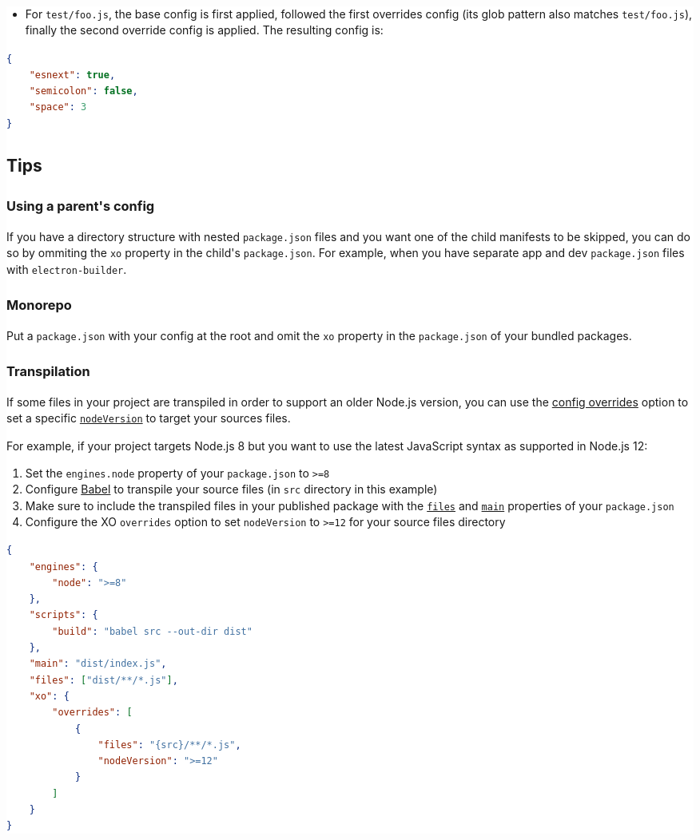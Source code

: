 - For `test/foo.js`, the base config is first applied, followed the first overrides config (its glob pattern also matches `test/foo.js`), finally the second override config is applied. The resulting config is:

```json
{
	"esnext": true,
	"semicolon": false,
	"space": 3
}
```

## Tips

### Using a parent's config

If you have a directory structure with nested `package.json` files and you want one of the child manifests to be skipped, you can do so by ommiting the `xo` property in the child's `package.json`. For example, when you have separate app and dev `package.json` files with `electron-builder`.

### Monorepo

Put a `package.json` with your config at the root and omit the `xo` property in the `package.json` of your bundled packages.

### Transpilation

If some files in your project are transpiled in order to support an older Node.js version, you can use the [config overrides](#config-overrides) option to set a specific [`nodeVersion`](#nodeversion) to target your sources files.

For example, if your project targets Node.js 8 but you want to use the latest JavaScript syntax as supported in Node.js 12:
1. Set the `engines.node` property of your `package.json` to `>=8`
2. Configure [Babel](https://babeljs.io) to transpile your source files (in `src` directory in this example)
3. Make sure to include the transpiled files in your published package with the [`files`](https://docs.npmjs.com/files/package.json#files) and [`main`](https://docs.npmjs.com/files/package.json#main) properties of your `package.json`
4. Configure the XO `overrides` option to set `nodeVersion` to `>=12` for your source files directory

```json
{
	"engines": {
		"node": ">=8"
	},
	"scripts": {
		"build": "babel src --out-dir dist"
	},
	"main": "dist/index.js",
	"files": ["dist/**/*.js"],
	"xo": {
		"overrides": [
			{
				"files": "{src}/**/*.js",
				"nodeVersion": ">=12"
			}
		]
	}
}
```
